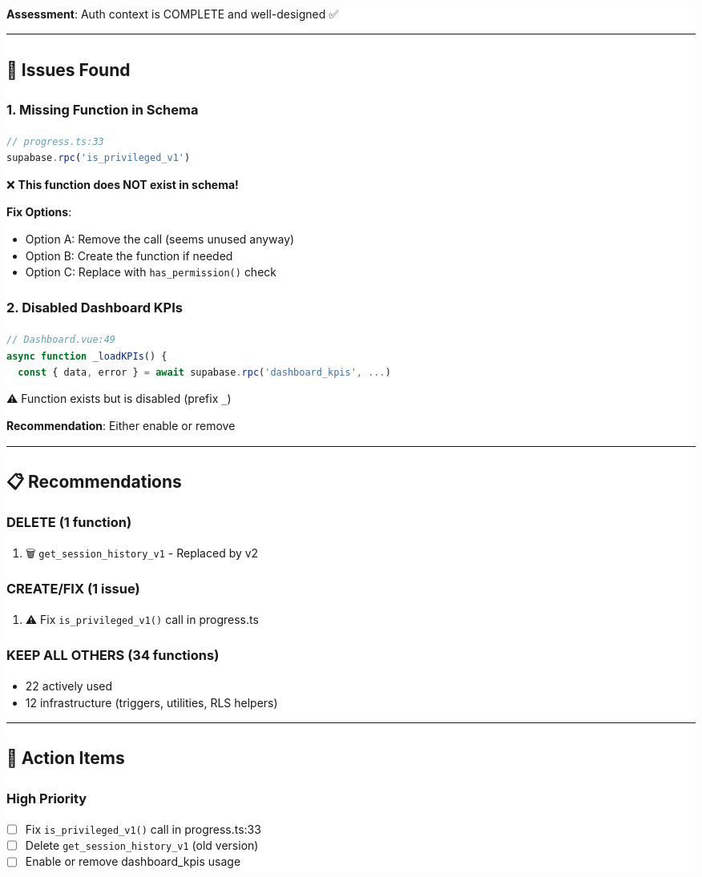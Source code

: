 **Assessment**: Auth context is COMPLETE and well-designed ✅

---

## 🐛 Issues Found

### 1. Missing Function in Schema
```typescript
// progress.ts:33
supabase.rpc('is_privileged_v1')
```
❌ **This function does NOT exist in schema!**

**Fix Options**:
- Option A: Remove the call (seems unused anyway)
- Option B: Create the function if needed
- Option C: Replace with `has_permission()` check

### 2. Disabled Dashboard KPIs
```typescript
// Dashboard.vue:49
async function _loadKPIs() {
  const { data, error } = await supabase.rpc('dashboard_kpis', ...)
```
⚠️ Function exists but is disabled (prefix `_`)

**Recommendation**: Either enable or remove

---

## 📋 Recommendations

### DELETE (1 function)
1. 🗑️ `get_session_history_v1` - Replaced by v2

### CREATE/FIX (1 issue)
1. ⚠️ Fix `is_privileged_v1()` call in progress.ts

### KEEP ALL OTHERS (34 functions)
- 22 actively used
- 12 infrastructure (triggers, utilities, RLS helpers)

---

## 🎯 Action Items

### High Priority
- [ ] Fix `is_privileged_v1()` call in progress.ts:33
- [ ] Delete `get_session_history_v1` (old version)
- [ ] Enable or remove dashboard_kpis usage
